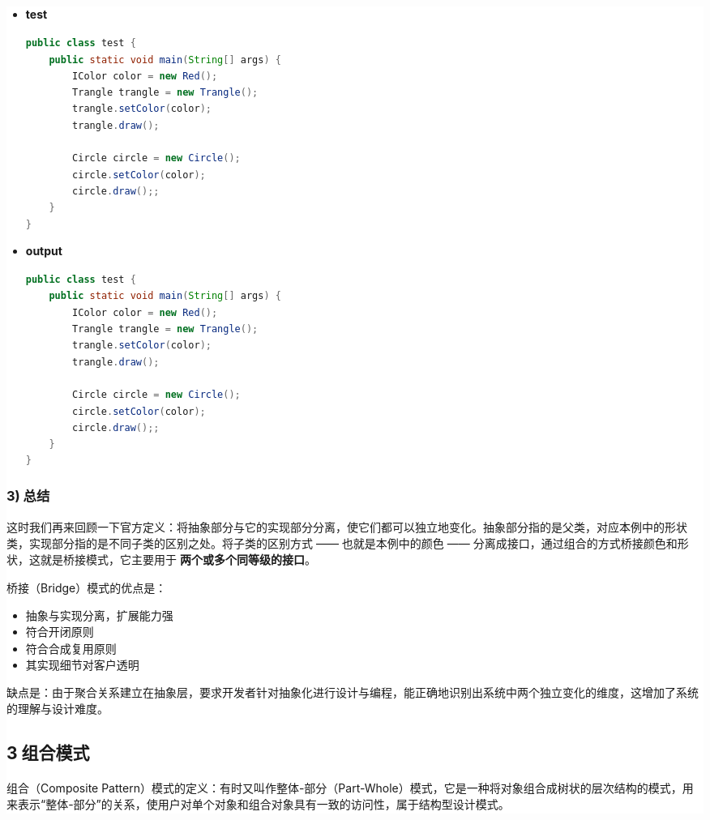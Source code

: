 - **test**

  ```java
  public class test {
      public static void main(String[] args) {
          IColor color = new Red();
          Trangle trangle = new Trangle();
          trangle.setColor(color);
          trangle.draw();
  
          Circle circle = new Circle();
          circle.setColor(color);
          circle.draw();;
      }
  }
  ```

- **output**

  ```java
  public class test {
      public static void main(String[] args) {
          IColor color = new Red();
          Trangle trangle = new Trangle();
          trangle.setColor(color);
          trangle.draw();
  
          Circle circle = new Circle();
          circle.setColor(color);
          circle.draw();;
      }
  }
  ```

  

### 3) 总结

这时我们再来回顾一下官方定义：将抽象部分与它的实现部分分离，使它们都可以独立地变化。抽象部分指的是父类，对应本例中的形状类，实现部分指的是不同子类的区别之处。将子类的区别方式 —— 也就是本例中的颜色 —— 分离成接口，通过组合的方式桥接颜色和形状，这就是桥接模式，它主要用于 **两个或多个同等级的接口**。

桥接（Bridge）模式的优点是：

- 抽象与实现分离，扩展能力强
- 符合开闭原则
- 符合合成复用原则
- 其实现细节对客户透明

缺点是：由于聚合关系建立在抽象层，要求开发者针对抽象化进行设计与编程，能正确地识别出系统中两个独立变化的维度，这增加了系统的理解与设计难度。



## 3 组合模式

组合（Composite Pattern）模式的定义：有时又叫作整体-部分（Part-Whole）模式，它是一种将对象组合成树状的层次结构的模式，用来表示“整体-部分”的关系，使用户对单个对象和组合对象具有一致的访问性，属于结构型设计模式。
